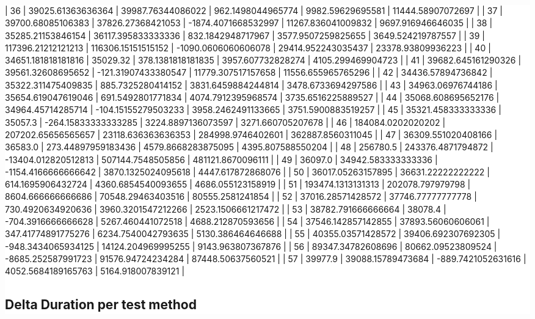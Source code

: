 | 36 | 39025.61363636364 | 39987.76344086022 | 962.1498044965774 | 9982.59629695581 | 11444.58907072697 |
| 37 | 39700.68085106383 | 37826.27368421053 | -1874.4071668532997 | 11267.836041009832 | 9697.916946646035 |
| 38 | 35285.21153846154 | 36117.395833333336 | 832.1842948717967 | 3577.9507259825655 | 3649.524219787557 |
| 39 | 117396.21212121213 | 116306.15151515152 | -1090.0606060606078 | 29414.952243035437 | 23378.93809936223 |
| 40 | 34651.181818181816 | 35029.32 | 378.1381818181835 | 3957.607732828274 | 4105.299469904723 |
| 41 | 39682.645161290326 | 39561.32608695652 | -121.31907433380547 | 11779.307517157658 | 11556.655965765296 |
| 42 | 34436.57894736842 | 35322.311475409835 | 885.7325280414152 | 3831.6459884244814 | 3478.6733694297586 |
| 43 | 34963.06976744186 | 35654.619047619046 | 691.5492801771834 | 4074.7912395968574 | 3735.6516225889527 |
| 44 | 35068.608695652176 | 34964.45714285714 | -104.15155279503233 | 3958.2462491133665 | 3751.5900883519257 |
| 45 | 35321.458333333336 | 35057.3 | -264.15833333333285 | 3224.8897136073597 | 3271.660705207678 |
| 46 | 184084.0202020202 | 207202.65656565657 | 23118.636363636353 | 284998.9746402601 | 362887.8560311045 |
| 47 | 36309.551020408166 | 36583.0 | 273.44897959183436 | 4579.8668283875095 | 4395.807588550204 |
| 48 | 256780.5 | 243376.4871794872 | -13404.012820512813 | 507144.7548505856 | 481121.8670096111 |
| 49 | 36097.0 | 34942.583333333336 | -1154.4166666666642 | 3870.1325024095618 | 4447.617872868076 |
| 50 | 36017.05263157895 | 36631.22222222222 | 614.1695906432724 | 4360.6854540093655 | 4686.055123158919 |
| 51 | 193474.1313131313 | 202078.797979798 | 8604.666666666686 | 70548.29463403516 | 80555.2581241854 |
| 52 | 37016.28571428572 | 37746.77777777778 | 730.4920634920636 | 3960.3201547212266 | 2523.1506661217472 |
| 53 | 38782.791666666664 | 38078.4 | -704.3916666666628 | 5267.460441072518 | 4688.212870593656 |
| 54 | 37546.142857142855 | 37893.56060606061 | 347.41774891775276 | 6234.7540042793635 | 5130.386464646688 |
| 55 | 40355.03571428572 | 39406.692307692305 | -948.3434065934125 | 14124.204969995255 | 9143.963807367876 |
| 56 | 89347.34782608696 | 80662.09523809524 | -8685.252587991723 | 91576.94724234284 | 87448.50637560521 |
| 57 | 39977.9 | 39088.15789473684 | -889.7421052631616 | 4052.5684189165763 | 5164.918007839121 |

## Delta Duration per test method
